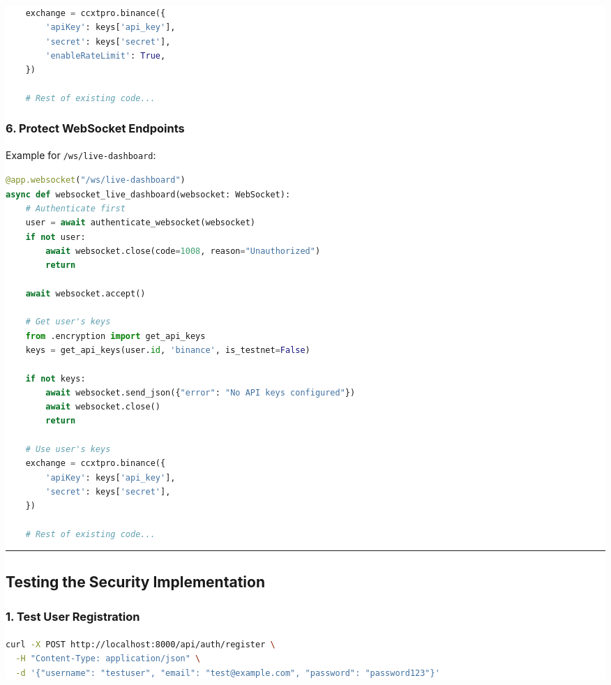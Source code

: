 ```python
    exchange = ccxtpro.binance({
        'apiKey': keys['api_key'],
        'secret': keys['secret'],
        'enableRateLimit': True,
    })
    
    # Rest of existing code...
```

### 6. Protect WebSocket Endpoints

Example for `/ws/live-dashboard`:

```python
@app.websocket("/ws/live-dashboard")
async def websocket_live_dashboard(websocket: WebSocket):
    # Authenticate first
    user = await authenticate_websocket(websocket)
    if not user:
        await websocket.close(code=1008, reason="Unauthorized")
        return
    
    await websocket.accept()
    
    # Get user's keys
    from .encryption import get_api_keys
    keys = get_api_keys(user.id, 'binance', is_testnet=False)
    
    if not keys:
        await websocket.send_json({"error": "No API keys configured"})
        await websocket.close()
        return
    
    # Use user's keys
    exchange = ccxtpro.binance({
        'apiKey': keys['api_key'],
        'secret': keys['secret'],
    })
    
    # Rest of existing code...
```

---

## Testing the Security Implementation

### 1. Test User Registration
```bash
curl -X POST http://localhost:8000/api/auth/register \
  -H "Content-Type: application/json" \
  -d '{"username": "testuser", "email": "test@example.com", "password": "password123"}'
```
